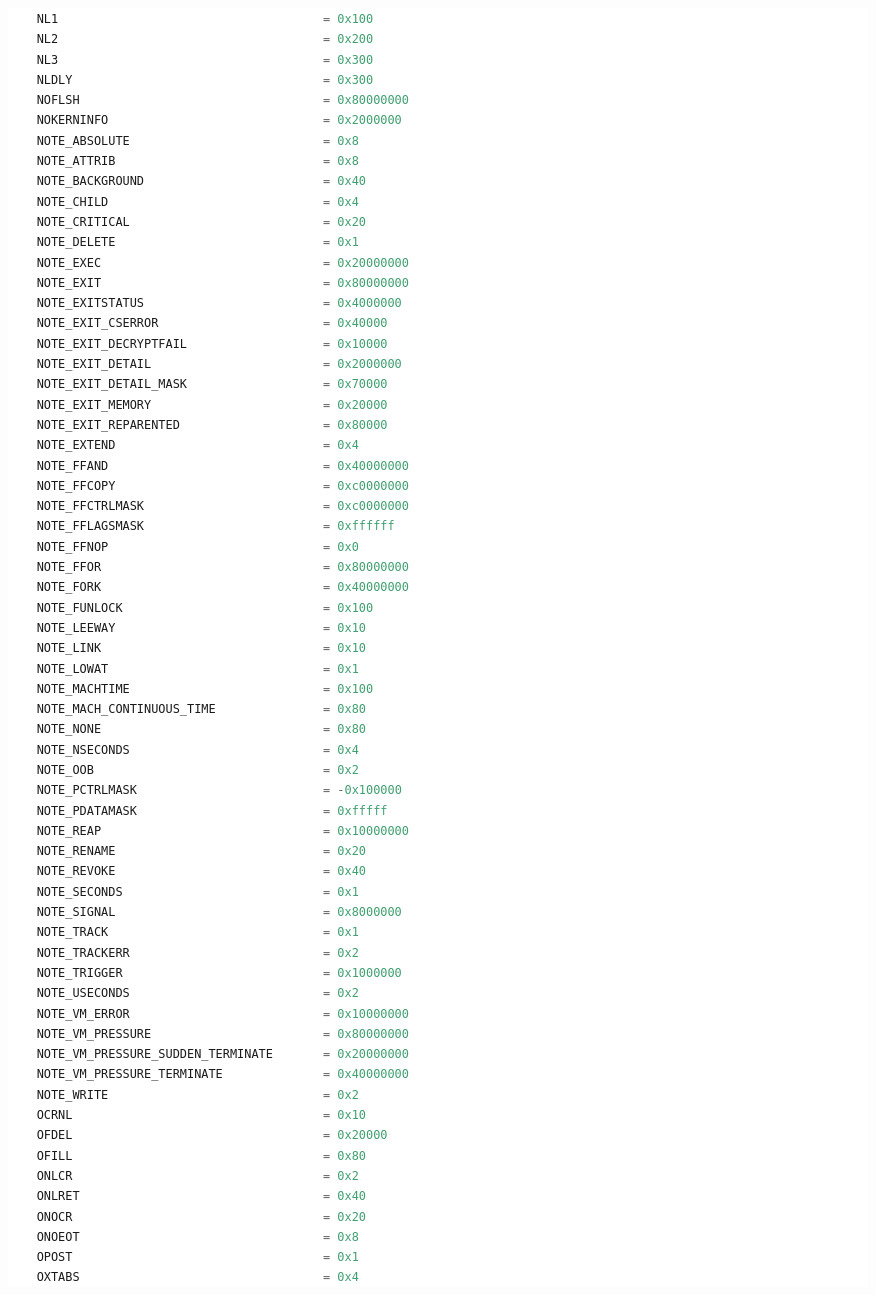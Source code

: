 ```go
    NL1                                     = 0x100
    NL2                                     = 0x200
    NL3                                     = 0x300
    NLDLY                                   = 0x300
    NOFLSH                                  = 0x80000000
    NOKERNINFO                              = 0x2000000
    NOTE_ABSOLUTE                           = 0x8
    NOTE_ATTRIB                             = 0x8
    NOTE_BACKGROUND                         = 0x40
    NOTE_CHILD                              = 0x4
    NOTE_CRITICAL                           = 0x20
    NOTE_DELETE                             = 0x1
    NOTE_EXEC                               = 0x20000000
    NOTE_EXIT                               = 0x80000000
    NOTE_EXITSTATUS                         = 0x4000000
    NOTE_EXIT_CSERROR                       = 0x40000
    NOTE_EXIT_DECRYPTFAIL                   = 0x10000
    NOTE_EXIT_DETAIL                        = 0x2000000
    NOTE_EXIT_DETAIL_MASK                   = 0x70000
    NOTE_EXIT_MEMORY                        = 0x20000
    NOTE_EXIT_REPARENTED                    = 0x80000
    NOTE_EXTEND                             = 0x4
    NOTE_FFAND                              = 0x40000000
    NOTE_FFCOPY                             = 0xc0000000
    NOTE_FFCTRLMASK                         = 0xc0000000
    NOTE_FFLAGSMASK                         = 0xffffff
    NOTE_FFNOP                              = 0x0
    NOTE_FFOR                               = 0x80000000
    NOTE_FORK                               = 0x40000000
    NOTE_FUNLOCK                            = 0x100
    NOTE_LEEWAY                             = 0x10
    NOTE_LINK                               = 0x10
    NOTE_LOWAT                              = 0x1
    NOTE_MACHTIME                           = 0x100
    NOTE_MACH_CONTINUOUS_TIME               = 0x80
    NOTE_NONE                               = 0x80
    NOTE_NSECONDS                           = 0x4
    NOTE_OOB                                = 0x2
    NOTE_PCTRLMASK                          = -0x100000
    NOTE_PDATAMASK                          = 0xfffff
    NOTE_REAP                               = 0x10000000
    NOTE_RENAME                             = 0x20
    NOTE_REVOKE                             = 0x40
    NOTE_SECONDS                            = 0x1
    NOTE_SIGNAL                             = 0x8000000
    NOTE_TRACK                              = 0x1
    NOTE_TRACKERR                           = 0x2
    NOTE_TRIGGER                            = 0x1000000
    NOTE_USECONDS                           = 0x2
    NOTE_VM_ERROR                           = 0x10000000
    NOTE_VM_PRESSURE                        = 0x80000000
    NOTE_VM_PRESSURE_SUDDEN_TERMINATE       = 0x20000000
    NOTE_VM_PRESSURE_TERMINATE              = 0x40000000
    NOTE_WRITE                              = 0x2
    OCRNL                                   = 0x10
    OFDEL                                   = 0x20000
    OFILL                                   = 0x80
    ONLCR                                   = 0x2
    ONLRET                                  = 0x40
    ONOCR                                   = 0x20
    ONOEOT                                  = 0x8
    OPOST                                   = 0x1
    OXTABS                                  = 0x4
```